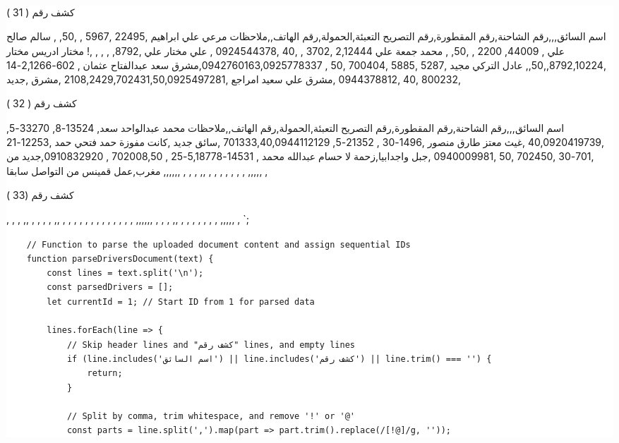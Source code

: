 ( 31   )
كشف رقم

اسم السائق,,,رقم الشاحنة,رقم المقطورة,رقم التصريح التعبئة,الحمولة,رقم الهاتف,,ملاحظات
مرعي علي ابراهيم ,22495 ,5967 , ,50, ,
سالم صالح علي  , 44009, 2200 , ,50, ,
محمد جمعة علي  2,12444 ,3702 , ,40 ,0924544378 ,
 علي مختار علي ,8792,  , , ,  ,!
مختار ادريس مختار ,8792,10224,,50,,
 عادل التركي مجيد  ,5287 ,5885 ,700404 ,50 , 0942760163,0925778337,مشرق
سعد عبدالفتاح عثمان , 602-2,1266-14 ,800232 ,40 ,0944378812  ,مشرق
علي سعيد امراجع ,2108,2429,702431,50,0925497281 ,مشرق ,جديد

( 32  )
كشف رقم

اسم السائق,,,رقم الشاحنة,رقم المقطورة,رقم التصريح التعبئة,الحمولة,رقم الهاتف,,ملاحظات
محمد عبدالواحد  سعد, 13524-8, 33270-5, ,40,0920419739 ,غيث
معتز طارق منصور  ,1496-30 ,  21352-5, 701333,40,0944112129 ,سائق جديد ,كانت مفوزة
حمد فتحي حمد ,12253-21 ,701-30 ,702450 ,50 ,0940009981 ,جبل واجدابيا,زحمة لا
حسام عبدالله محمد ,  14531-5,18778-25  , 702008,50 ,  0910832920,جديد  من مغرب,عمل قمينس من التواصل سابقا
 ,,,,,,
 , , , ,, ,
 , , , , ,  ,
 ,,,,, ,

( 33)
كشف رقم

 , , , ,, ,
  , ,  , ,, ,
 , , , , , ,
 ,  ,  , , ,  ,
 ,,,,,,
 , , , ,, ,
 , , , , ,  ,
 ,,,,, ,
`;


        // Function to parse the uploaded document content and assign sequential IDs
        function parseDriversDocument(text) {
            const lines = text.split('\n');
            const parsedDrivers = [];
            let currentId = 1; // Start ID from 1 for parsed data

            lines.forEach(line => {
                // Skip header lines and "كشف رقم" lines, and empty lines
                if (line.includes('اسم السائق') || line.includes('كشف رقم') || line.trim() === '') {
                    return;
                }

                // Split by comma, trim whitespace, and remove '!' or '@'
                const parts = line.split(',').map(part => part.trim().replace(/[!@]/g, ''));
